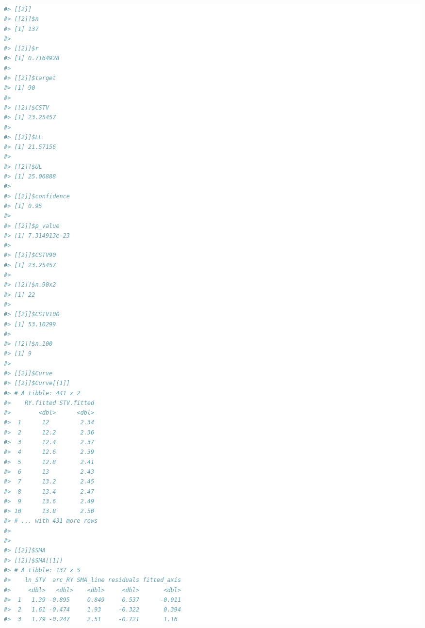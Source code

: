 ``` r
#> [[2]]
#> [[2]]$n
#> [1] 137
#> 
#> [[2]]$r
#> [1] 0.7164928
#> 
#> [[2]]$target
#> [1] 90
#> 
#> [[2]]$CSTV
#> [1] 23.25457
#> 
#> [[2]]$LL
#> [1] 21.57156
#> 
#> [[2]]$UL
#> [1] 25.06888
#> 
#> [[2]]$confidence
#> [1] 0.95
#> 
#> [[2]]$p_value
#> [1] 7.314913e-23
#> 
#> [[2]]$CSTV90
#> [1] 23.25457
#> 
#> [[2]]$n.90x2
#> [1] 22
#> 
#> [[2]]$CSTV100
#> [1] 53.10299
#> 
#> [[2]]$n.100
#> [1] 9
#> 
#> [[2]]$Curve
#> [[2]]$Curve[[1]]
#> # A tibble: 441 x 2
#>    RY.fitted STV.fitted
#>        <dbl>      <dbl>
#>  1      12         2.34
#>  2      12.2       2.36
#>  3      12.4       2.37
#>  4      12.6       2.39
#>  5      12.8       2.41
#>  6      13         2.43
#>  7      13.2       2.45
#>  8      13.4       2.47
#>  9      13.6       2.49
#> 10      13.8       2.50
#> # ... with 431 more rows
#> 
#> 
#> [[2]]$SMA
#> [[2]]$SMA[[1]]
#> # A tibble: 137 x 5
#>    ln_STV  arc_RY SMA_line residuals fitted_axis
#>     <dbl>   <dbl>    <dbl>     <dbl>       <dbl>
#>  1   1.39 -0.895     0.849     0.537      -0.911
#>  2   1.61 -0.474     1.93     -0.322       0.394
#>  3   1.79 -0.247     2.51     -0.721       1.16 
```